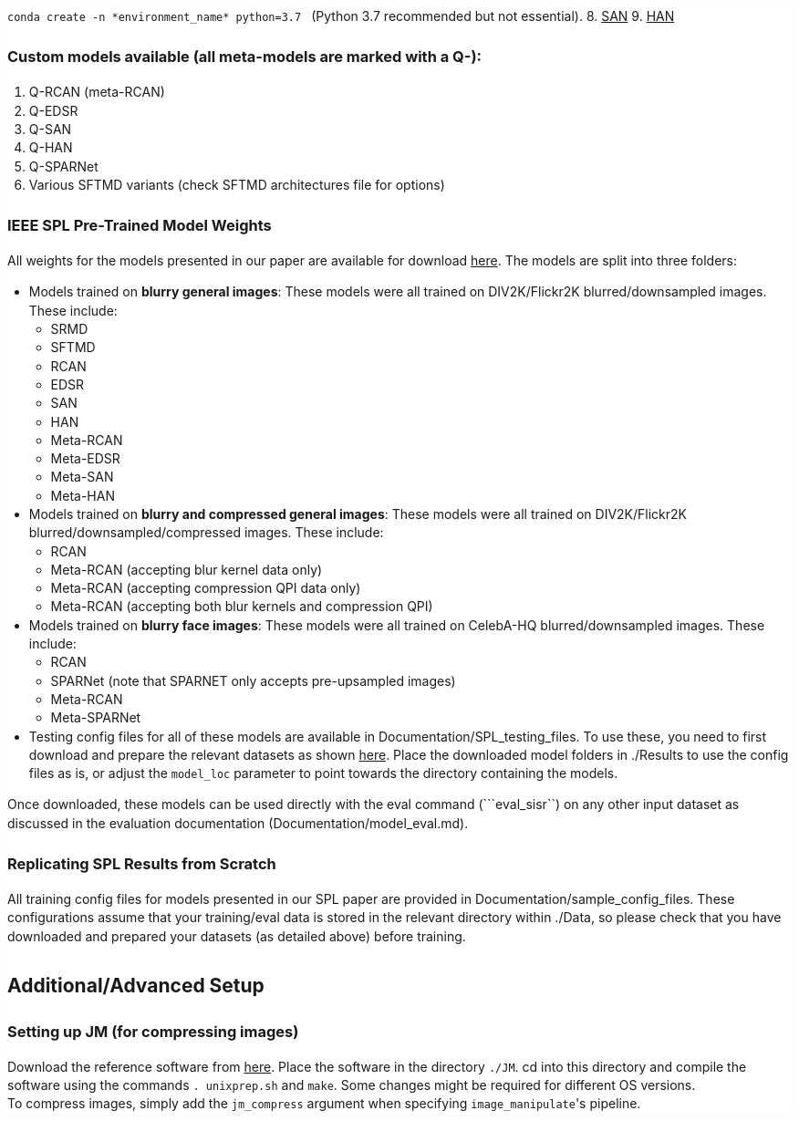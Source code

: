 ```conda create -n *environment_name* python=3.7 ```  (Python 3.7 recommended but not essential).
8. [SAN](https://openaccess.thecvf.com/content_CVPR_2019/html/Dai_Second-Order_Attention_Network_for_Single_Image_Super-Resolution_CVPR_2019_paper.html)
9. [HAN](https://arxiv.org/abs/2008.08767)

### Custom models available (all meta-models are marked with a Q-):
1. Q-RCAN (meta-RCAN)
2. Q-EDSR
3. Q-SAN
4. Q-HAN
5. Q-SPARNet
7. Various SFTMD variants (check SFTMD architectures file for options)

### IEEE SPL Pre-Trained Model Weights
All weights for the models presented in our paper are available for download [here](https://doi.org/10.5281/zenodo.5551061).  The models are split into three folders:

- Models trained on **blurry general images**:  These models were all trained on DIV2K/Flickr2K blurred/downsampled images.  These include:
  - SRMD
  - SFTMD
  - RCAN
  - EDSR
  - SAN
  - HAN
  - Meta-RCAN
  - Meta-EDSR
  - Meta-SAN
  - Meta-HAN
- Models trained on **blurry and compressed general images**:  These models were all trained on DIV2K/Flickr2K blurred/downsampled/compressed images.  These include:
  - RCAN
  - Meta-RCAN (accepting blur kernel data only)
  - Meta-RCAN (accepting compression QPI data only)
  - Meta-RCAN (accepting both blur kernels and compression QPI)
- Models trained on **blurry face images**:  These models were all trained on CelebA-HQ blurred/downsampled images.  These include:
  - RCAN
  - SPARNet (note that SPARNET only accepts pre-upsampled images)
  - Meta-RCAN
  - Meta-SPARNet
-  Testing config files for all of these models are available in Documentation/SPL_testing_files.  To use these, you need to first download and prepare the relevant datasets as shown [here](#data-generate).  Place the downloaded model folders in ./Results to use the config files as is, or adjust the ```model_loc``` parameter to point towards the directory containing the models.

Once downloaded, these models can be used directly with the eval command (```eval_sisr``) on any other input dataset as discussed in the evaluation documentation (Documentation/model_eval.md).

### Replicating SPL Results from Scratch

All training config files for models presented in our SPL paper are provided in Documentation/sample_config_files.  These configurations assume that your training/eval data is stored in the relevant directory within ./Data, so please check that you have downloaded and prepared your datasets (as detailed above) before training.

Additional/Advanced Setup
--------------
### <a name="jm-install"></a> Setting up JM (for compressing images)
Download the reference software from [here](http://iphome.hhi.de/suehring/tml/).  Place the software in the directory ```./JM```.  cd into this directory and compile the software using the commands ```. unixprep.sh``` and ```make```.  Some changes might be required for different OS versions.   
To compress images, simply add the ```jm_compress``` argument when specifying ```image_manipulate```'s pipeline.
```